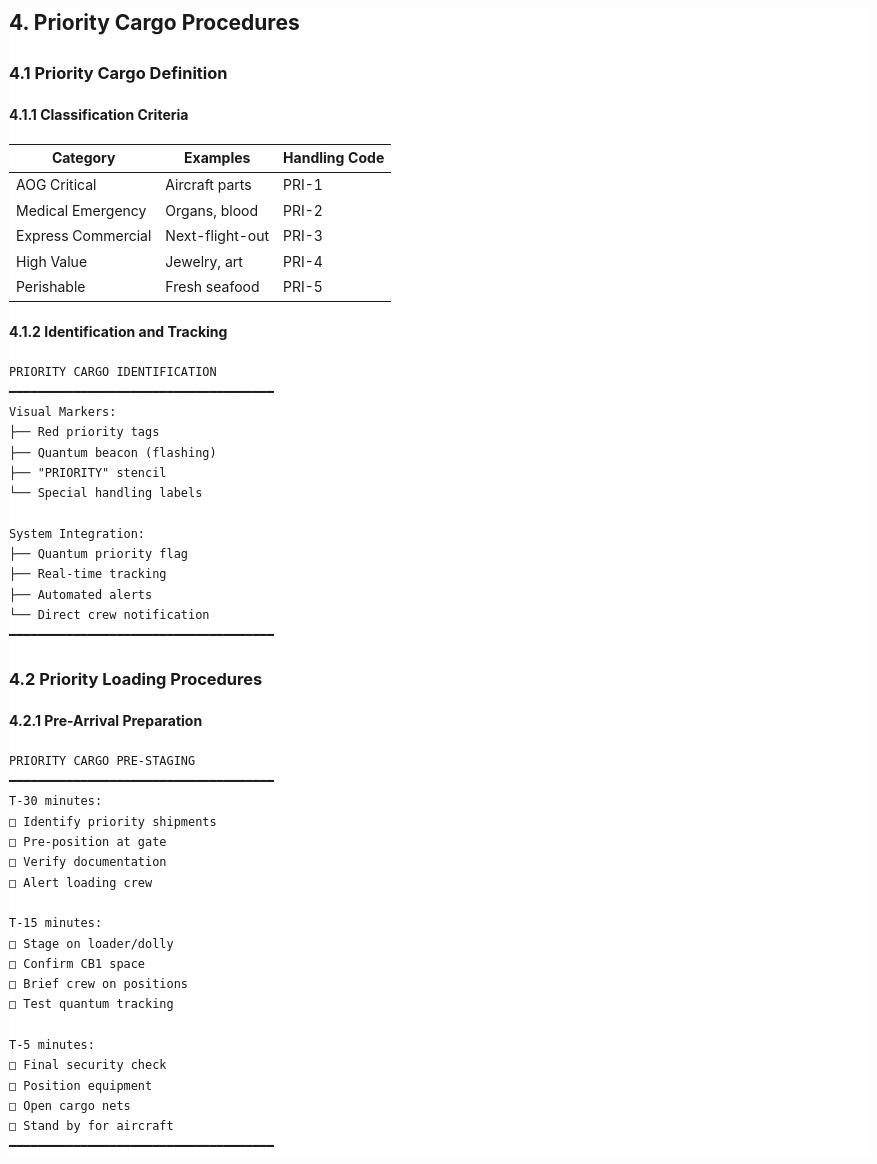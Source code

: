 
## 4. Priority Cargo Procedures

### 4.1 Priority Cargo Definition

#### 4.1.1 Classification Criteria
| Category | Examples | Handling Code |
|----------|----------|---------------|
| AOG Critical | Aircraft parts | PRI-1 |
| Medical Emergency | Organs, blood | PRI-2 |
| Express Commercial | Next-flight-out | PRI-3 |
| High Value | Jewelry, art | PRI-4 |
| Perishable | Fresh seafood | PRI-5 |

#### 4.1.2 Identification and Tracking
```
PRIORITY CARGO IDENTIFICATION
━━━━━━━━━━━━━━━━━━━━━━━━━━━━━━━━━━━━━
Visual Markers:
├── Red priority tags
├── Quantum beacon (flashing)
├── "PRIORITY" stencil
└── Special handling labels

System Integration:
├── Quantum priority flag
├── Real-time tracking
├── Automated alerts
└── Direct crew notification
━━━━━━━━━━━━━━━━━━━━━━━━━━━━━━━━━━━━━
```

### 4.2 Priority Loading Procedures

#### 4.2.1 Pre-Arrival Preparation
```
PRIORITY CARGO PRE-STAGING
━━━━━━━━━━━━━━━━━━━━━━━━━━━━━━━━━━━━━
T-30 minutes:
□ Identify priority shipments
□ Pre-position at gate
□ Verify documentation
□ Alert loading crew

T-15 minutes:
□ Stage on loader/dolly
□ Confirm CB1 space
□ Brief crew on positions
□ Test quantum tracking

T-5 minutes:
□ Final security check
□ Position equipment
□ Open cargo nets
□ Stand by for aircraft
━━━━━━━━━━━━━━━━━━━━━━━━━━━━━━━━━━━━━
```
